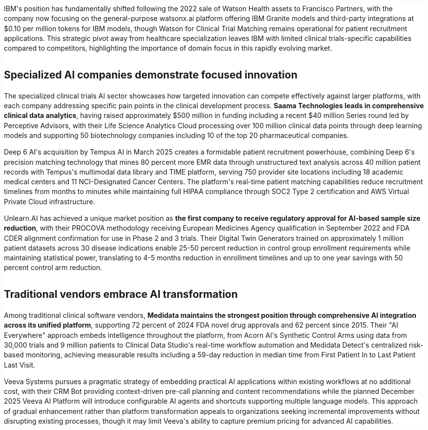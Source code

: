 IBM's position has fundamentally shifted following the 2022 sale of Watson Health assets to Francisco Partners, with the company now focusing on the general-purpose watsonx.ai platform offering IBM Granite models and third-party integrations at $0.10 per million tokens for IBM models, though Watson for Clinical Trial Matching remains operational for patient recruitment applications. This strategic pivot away from healthcare specialization leaves IBM with limited clinical trials-specific capabilities compared to competitors, highlighting the importance of domain focus in this rapidly evolving market.

## Specialized AI companies demonstrate focused innovation

The specialized clinical trials AI sector showcases how targeted innovation can compete effectively against larger platforms, with each company addressing specific pain points in the clinical development process. **Saama Technologies leads in comprehensive clinical data analytics**, having raised approximately $500 million in funding including a recent $40 million Series round led by Perceptive Advisors, with their Life Science Analytics Cloud processing over 100 million clinical data points through deep learning models and supporting 50 biotechnology companies including 10 of the top 20 pharmaceutical companies.

Deep 6 AI's acquisition by Tempus AI in March 2025 creates a formidable patient recruitment powerhouse, combining Deep 6's precision matching technology that mines 80 percent more EMR data through unstructured text analysis across 40 million patient records with Tempus's multimodal data library and TIME platform, serving 750 provider site locations including 18 academic medical centers and 11 NCI-Designated Cancer Centers. The platform's real-time patient matching capabilities reduce recruitment timelines from months to minutes while maintaining full HIPAA compliance through SOC2 Type 2 certification and AWS Virtual Private Cloud infrastructure.

Unlearn.AI has achieved a unique market position as **the first company to receive regulatory approval for AI-based sample size reduction**, with their PROCOVA methodology receiving European Medicines Agency qualification in September 2022 and FDA CDER alignment confirmation for use in Phase 2 and 3 trials. Their Digital Twin Generators trained on approximately 1 million patient datasets across 30 disease indications enable 25-50 percent reduction in control group enrollment requirements while maintaining statistical power, translating to 4-5 months reduction in enrollment timelines and up to one year savings with 50 percent control arm reduction.

## Traditional vendors embrace AI transformation

Among traditional clinical software vendors, **Medidata maintains the strongest position through comprehensive AI integration across its unified platform**, supporting 72 percent of 2024 FDA novel drug approvals and 62 percent since 2015. Their "AI Everywhere" approach embeds intelligence throughout the platform, from Acorn AI's Synthetic Control Arms using data from 30,000 trials and 9 million patients to Clinical Data Studio's real-time workflow automation and Medidata Detect's centralized risk-based monitoring, achieving measurable results including a 59-day reduction in median time from First Patient In to Last Patient Last Visit.

Veeva Systems pursues a pragmatic strategy of embedding practical AI applications within existing workflows at no additional cost, with their CRM Bot providing context-driven pre-call planning and content recommendations while the planned December 2025 Veeva AI Platform will introduce configurable AI agents and shortcuts supporting multiple language models. This approach of gradual enhancement rather than platform transformation appeals to organizations seeking incremental improvements without disrupting existing processes, though it may limit Veeva's ability to capture premium pricing for advanced AI capabilities.
